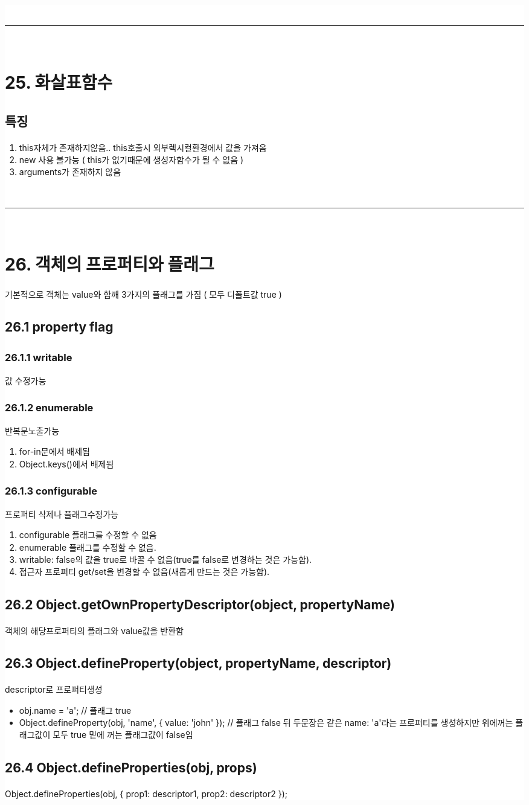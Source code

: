 <br />
<hr />
<br />

# 25. 화살표함수
## 특징
1. this자체가 존재하지않음.. this호출시 외부렉시컬환경에서 값을 가져옴
2. new 사용 불가능    ( this가 없기때문에 생성자함수가 될 수 없음 )
3. arguments가 존재하지 않음

<br />
<hr />
<br />

# 26. 객체의 프로퍼티와 플래그
기본적으로 객체는 value와 함깨 3가지의 플래그를 가짐  ( 모두 디폴트값 true )
## 26.1 property flag
### 26.1.1 writable
값 수정가능
### 26.1.2 enumerable
반복문노출가능
1. for-in문에서 배제됨
2. Object.keys()에서 배제됨
### 26.1.3 configurable
프로퍼티 삭제나 플래그수정가능
1. configurable 플래그를 수정할 수 없음
2. enumerable 플래그를 수정할 수 없음.
3. writable: false의 값을 true로 바꿀 수 없음(true를 false로 변경하는 것은 가능함).
4. 접근자 프로퍼티 get/set을 변경할 수 없음(새롭게 만드는 것은 가능함).
## 26.2 Object.getOwnPropertyDescriptor(object, propertyName)
객체의 해당프로퍼티의 플래그와 value값을 반환함

## 26.3 Object.defineProperty(object, propertyName, descriptor)
descriptor로 프로퍼티생성
* obj.name = 'a';                                           // 플래그 true
* Object.defineProperty(obj, 'name', { value: 'john' });    // 플래그 false
뒤 두문장은 같은 name: 'a'라는 프로퍼티를 생성하지만 위에꺼는 플래그값이 모두 true 밑에 꺼는 플래그값이 false임

## 26.4 Object.defineProperties(obj, props)
Object.defineProperties(obj, { prop1: descriptor1, prop2: descriptor2 });
